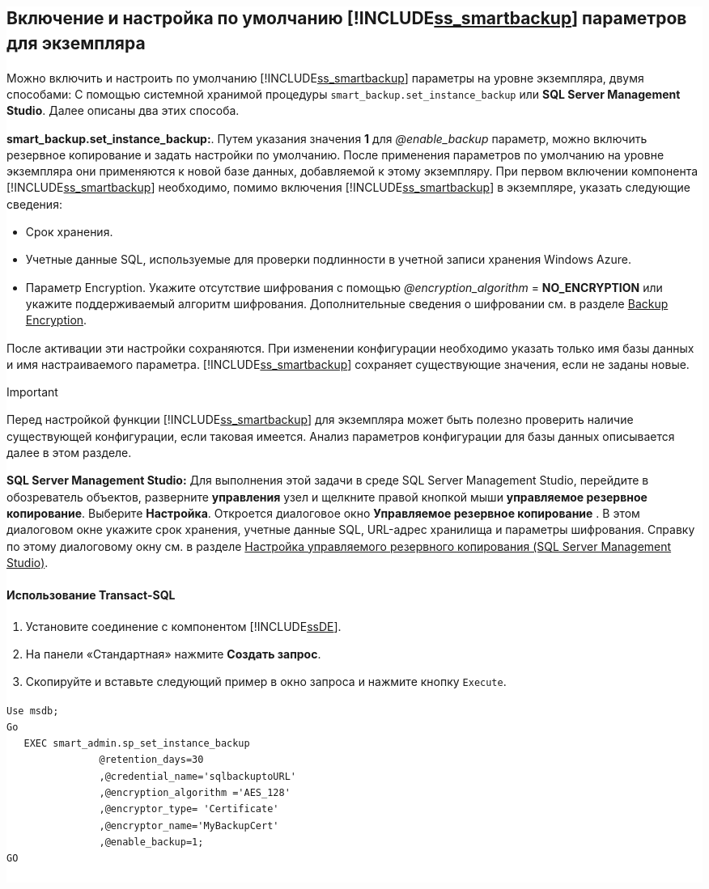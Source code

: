 ##  <a name="InstanceConfigure"></a> Включение и настройка по умолчанию [!INCLUDE[ss_smartbackup](../includes/ss-smartbackup-md.md)] параметров для экземпляра  
 Можно включить и настроить по умолчанию [!INCLUDE[ss_smartbackup](../includes/ss-smartbackup-md.md)] параметры на уровне экземпляра, двумя способами:  С помощью системной хранимой процедуры `smart_backup.set_instance_backup` или **SQL Server Management Studio**. Далее описаны два этих способа.  
  
 **smart_backup.set_instance_backup:**. Путем указания значения **1** для *@enable_backup* параметр, можно включить резервное копирование и задать настройки по умолчанию. После применения параметров по умолчанию на уровне экземпляра они применяются к новой базе данных, добавляемой к этому экземпляру.  При первом включении компонента [!INCLUDE[ss_smartbackup](../includes/ss-smartbackup-md.md)] необходимо, помимо включения [!INCLUDE[ss_smartbackup](../includes/ss-smartbackup-md.md)] в экземпляре, указать следующие сведения:  
  
-   Срок хранения.  
  
-   Учетные данные SQL, используемые для проверки подлинности в учетной записи хранения Windows Azure.  
  
-   Параметр Encryption. Укажите отсутствие шифрования с помощью *@encryption_algorithm*  =  **NO_ENCRYPTION** или укажите поддерживаемый алгоритм шифрования. Дополнительные сведения о шифровании см. в разделе [Backup Encryption](../relational-databases/backup-restore/backup-encryption.md).  
  
 После активации эти настройки сохраняются. При изменении конфигурации необходимо указать только имя базы данных и имя настраиваемого параметра. [!INCLUDE[ss_smartbackup](../includes/ss-smartbackup-md.md)] сохраняет существующие значения, если не заданы новые.  
  
> [!IMPORTANT]  
>  Перед настройкой функции [!INCLUDE[ss_smartbackup](../includes/ss-smartbackup-md.md)] для экземпляра может быть полезно проверить наличие существующей конфигурации, если таковая имеется. Анализ параметров конфигурации для базы данных описывается далее в этом разделе.  
  
 **SQL Server Management Studio:** Для выполнения этой задачи в среде SQL Server Management Studio, перейдите в обозреватель объектов, разверните **управления** узел и щелкните правой кнопкой мыши **управляемое резервное копирование**. Выберите **Настройка**. Откроется диалоговое окно **Управляемое резервное копирование** . В этом диалоговом окне укажите срок хранения, учетные данные SQL, URL-адрес хранилища и параметры шифрования. Справку по этому диалоговому окну см. в разделе [Настройка управляемого резервного копирования &#40;SQL Server Management Studio&#41;](configure-managed-backup-sql-server-management-studio.md).  
  
#### <a name="using-transact-sql"></a>Использование Transact-SQL  
  
1.  Установите соединение с компонентом [!INCLUDE[ssDE](../includes/ssde-md.md)].  
  
2.  На панели «Стандартная» нажмите **Создать запрос**.  
  
3.  Скопируйте и вставьте следующий пример в окно запроса и нажмите кнопку `Execute`.  
  
```  
Use msdb;  
Go  
   EXEC smart_admin.sp_set_instance_backup  
                @retention_days=30   
                ,@credential_name='sqlbackuptoURL'  
                ,@encryption_algorithm ='AES_128'  
                ,@encryptor_type= 'Certificate'  
                ,@encryptor_name='MyBackupCert'  
                ,@enable_backup=1;  
GO  
  
```  
  